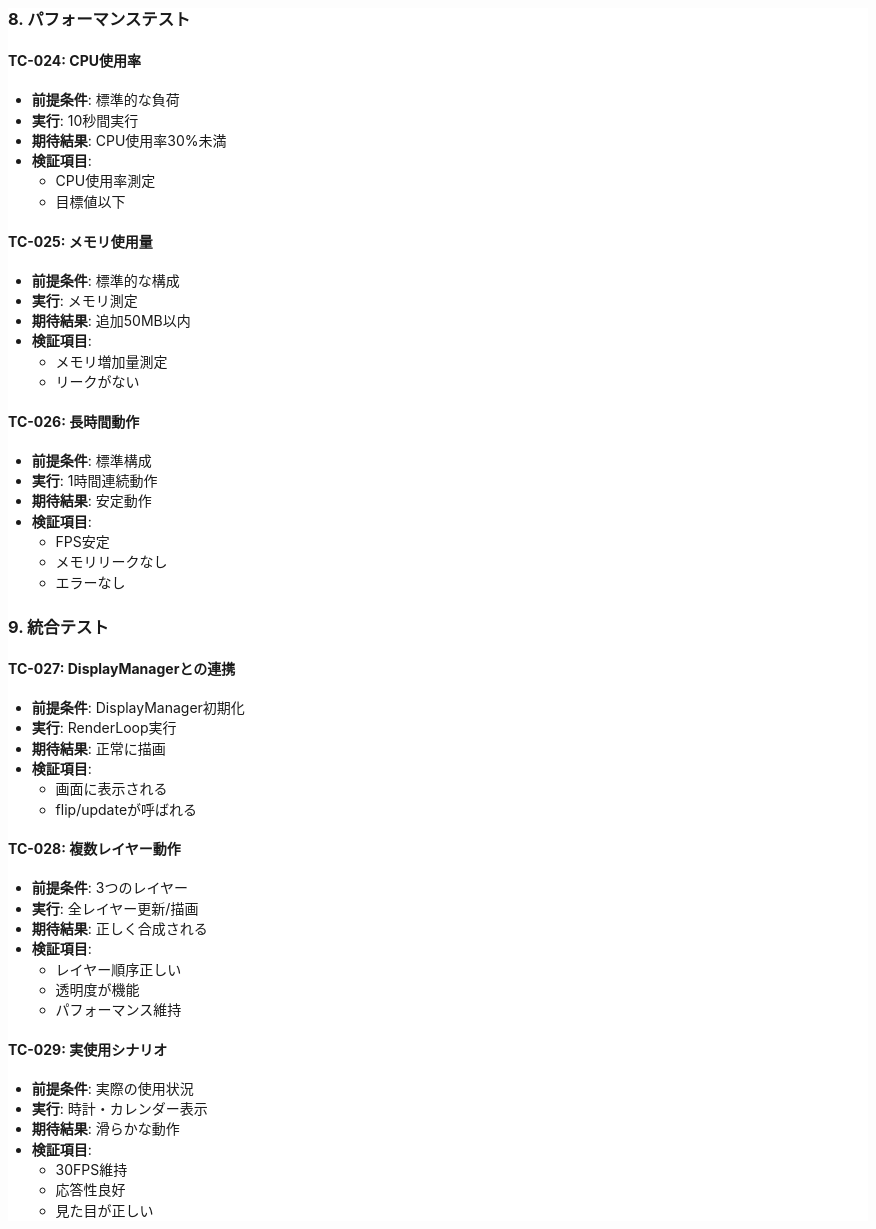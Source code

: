 ### 8. パフォーマンステスト

#### TC-024: CPU使用率
- **前提条件**: 標準的な負荷
- **実行**: 10秒間実行
- **期待結果**: CPU使用率30%未満
- **検証項目**:
  - CPU使用率測定
  - 目標値以下

#### TC-025: メモリ使用量
- **前提条件**: 標準的な構成
- **実行**: メモリ測定
- **期待結果**: 追加50MB以内
- **検証項目**:
  - メモリ増加量測定
  - リークがない

#### TC-026: 長時間動作
- **前提条件**: 標準構成
- **実行**: 1時間連続動作
- **期待結果**: 安定動作
- **検証項目**:
  - FPS安定
  - メモリリークなし
  - エラーなし

### 9. 統合テスト

#### TC-027: DisplayManagerとの連携
- **前提条件**: DisplayManager初期化
- **実行**: RenderLoop実行
- **期待結果**: 正常に描画
- **検証項目**:
  - 画面に表示される
  - flip/updateが呼ばれる

#### TC-028: 複数レイヤー動作
- **前提条件**: 3つのレイヤー
- **実行**: 全レイヤー更新/描画
- **期待結果**: 正しく合成される
- **検証項目**:
  - レイヤー順序正しい
  - 透明度が機能
  - パフォーマンス維持

#### TC-029: 実使用シナリオ
- **前提条件**: 実際の使用状況
- **実行**: 時計・カレンダー表示
- **期待結果**: 滑らかな動作
- **検証項目**:
  - 30FPS維持
  - 応答性良好
  - 見た目が正しい
